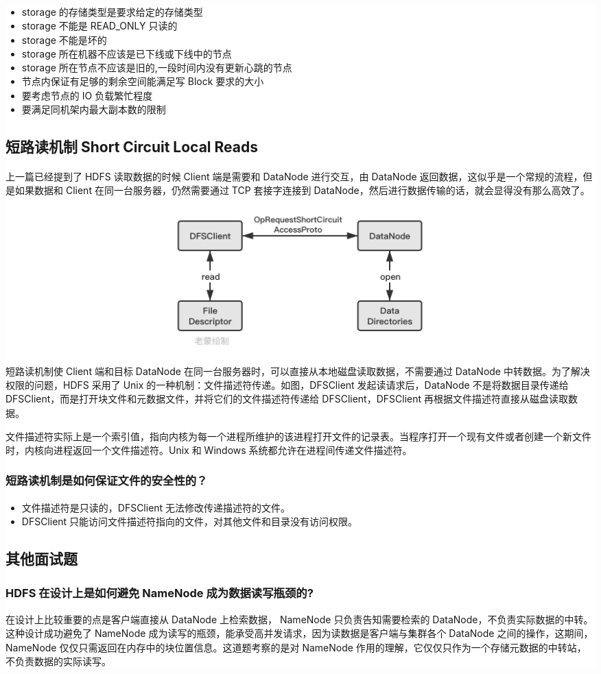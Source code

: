 - storage 的存储类型是要求给定的存储类型
- storage 不能是 READ_ONLY 只读的
- storage 不能是坏的
- storage 所在机器不应该是已下线或下线中的节点
- storage 所在节点不应该是旧的,一段时间内没有更新心跳的节点
- 节点内保证有足够的剩余空间能满足写 Block 要求的大小
- 要考虑节点的 IO 负载繁忙程度
- 要满足同机架内最大副本数的限制

## 短路读机制 Short Circuit Local Reads

上一篇已经提到了 HDFS 读取数据的时候 Client 端是需要和 DataNode 进行交互，由 DataNode 返回数据，这似乎是一个常规的流程，但是如果数据和 Client 在同一台服务器，仍然需要通过 TCP 套接字连接到 DataNode，然后进行数据传输的话，就会显得没有那么高效了。
<div align=center><img src="https://raw.githubusercontent.com/AK-Shuai/DATA-WAERHOUSE/main/%E5%9B%BE%E5%BA%8A/HDFS%E7%9F%AD%E8%B7%AF%E8%AF%BB%E5%8F%96%E6%9C%BA%E5%88%B6.png" width="400"></div>

短路读机制使 Client 端和目标 DataNode 在同一台服务器时，可以直接从本地磁盘读取数据，不需要通过 DataNode 中转数据。为了解决权限的问题，HDFS 采用了 Unix 的一种机制：文件描述符传递。如图，DFSClient 发起读请求后，DataNode 不是将数据目录传递给 DFSClient，而是打开块文件和元数据文件，并将它们的文件描述符传递给 DFSClient，DFSClient 再根据文件描述符直接从磁盘读取数据。

文件描述符实际上是一个索引值，指向内核为每一个进程所维护的该进程打开文件的记录表。当程序打开一个现有文件或者创建一个新文件时，内核向进程返回一个文件描述符。Unix 和 Windows 系统都允许在进程间传递文件描述符。

### 短路读机制是如何保证文件的安全性的？
- 文件描述符是只读的，DFSClient 无法修改传递描述符的文件。
- DFSClient 只能访问文件描述符指向的文件，对其他文件和目录没有访问权限。

## 其他面试题
### HDFS 在设计上是如何避免 NameNode 成为数据读写瓶颈的? 
在设计上比较重要的点是客户端直接从 DataNode 上检索数据， NameNode 只负责告知需要检索的 DataNode，不负责实际数据的中转。这种设计成功避免了 NameNode 成为读写的瓶颈，能承受高并发请求，因为读数据是客户端与集群各个 DataNode 之间的操作，这期间，NameNode 仅仅只需返回在内存中的块位置信息。这道题考察的是对 NameNode 作用的理解，它仅仅只作为一个存储元数据的中转站，不负责数据的实际读写。

